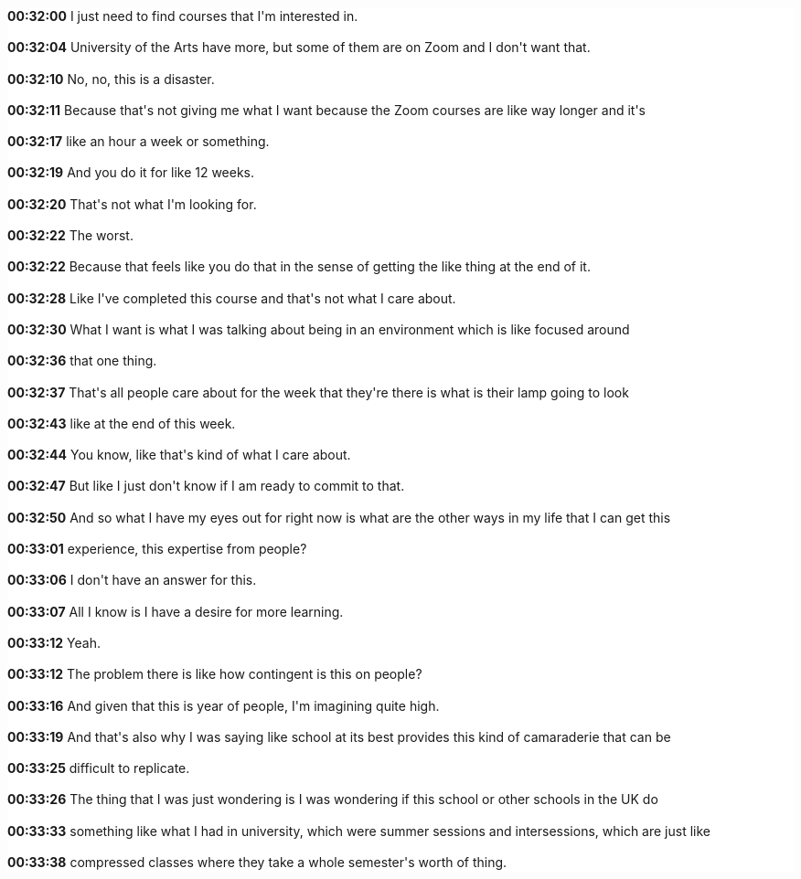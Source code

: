 **00:32:00** I just need to find courses that I'm interested in.

**00:32:04** University of the Arts have more, but some of them are on Zoom and I don't want that.

**00:32:10** No, no, this is a disaster.

**00:32:11** Because that's not giving me what I want because the Zoom courses are like way longer and it's

**00:32:17** like an hour a week or something.

**00:32:19** And you do it for like 12 weeks.

**00:32:20** That's not what I'm looking for.

**00:32:22** The worst.

**00:32:22** Because that feels like you do that in the sense of getting the like thing at the end of it.

**00:32:28** Like I've completed this course and that's not what I care about.

**00:32:30** What I want is what I was talking about being in an environment which is like focused around

**00:32:36** that one thing.

**00:32:37** That's all people care about for the week that they're there is what is their lamp going to look

**00:32:43** like at the end of this week.

**00:32:44** You know, like that's kind of what I care about.

**00:32:47** But like I just don't know if I am ready to commit to that.

**00:32:50** And so what I have my eyes out for right now is what are the other ways in my life that I can get this

**00:33:01** experience, this expertise from people?

**00:33:06** I don't have an answer for this.

**00:33:07** All I know is I have a desire for more learning.

**00:33:12** Yeah.

**00:33:12** The problem there is like how contingent is this on people?

**00:33:16** And given that this is year of people, I'm imagining quite high.

**00:33:19** And that's also why I was saying like school at its best provides this kind of camaraderie that can be

**00:33:25** difficult to replicate.

**00:33:26** The thing that I was just wondering is I was wondering if this school or other schools in the UK do

**00:33:33** something like what I had in university, which were summer sessions and intersessions, which are just like

**00:33:38** compressed classes where they take a whole semester's worth of thing.
